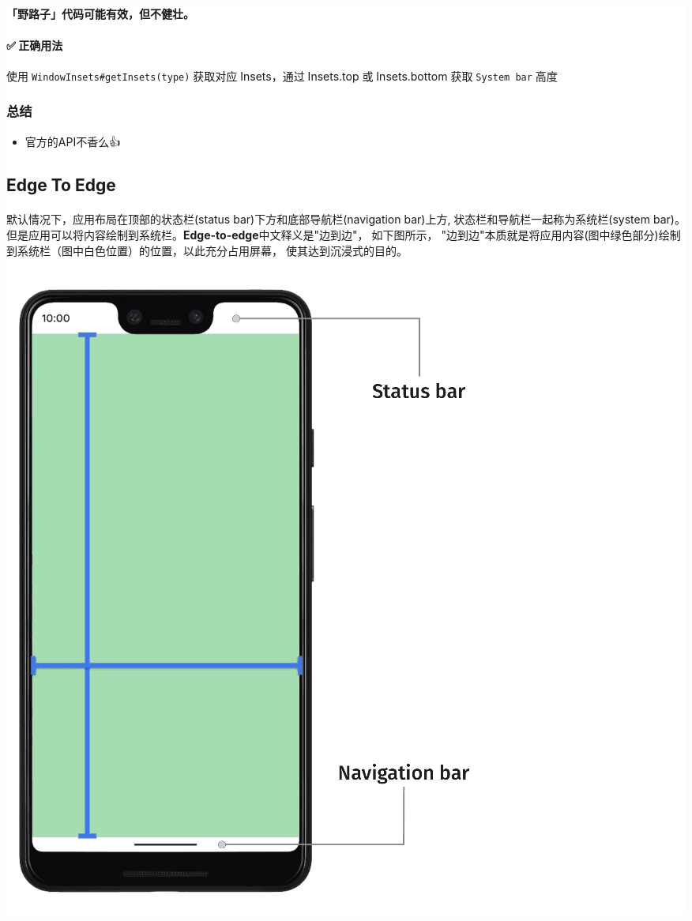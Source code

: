 

**「野路子」代码可能有效，但不健壮。**

#### ✅ 正确用法

使用 `WindowInsets#getInsets(type)` 获取对应 Insets，通过 Insets.top 或 Insets.bottom 获取 `System bar` 高度



### 总结

- 官方的API不香么:+1:



## Edge To Edge

默认情况下，应用布局在顶部的状态栏(status bar)下方和底部导航栏(navigation bar)上方, 状态栏和导航栏一起称为系统栏(system bar)。但是应用可以将内容绘制到系统栏。**Edge-to-edge**中文释义是"边到边"， 如下图所示， "边到边"本质就是将应用内容(图中绿色部分)绘制到系统栏（图中白色位置）的位置，以此充分占用屏幕， 使其达到沉浸式的目的。



![figure1](README.assets/1669552233097-eacf0003-1ede-4035-a24e-ace16bfbe400.gif)
